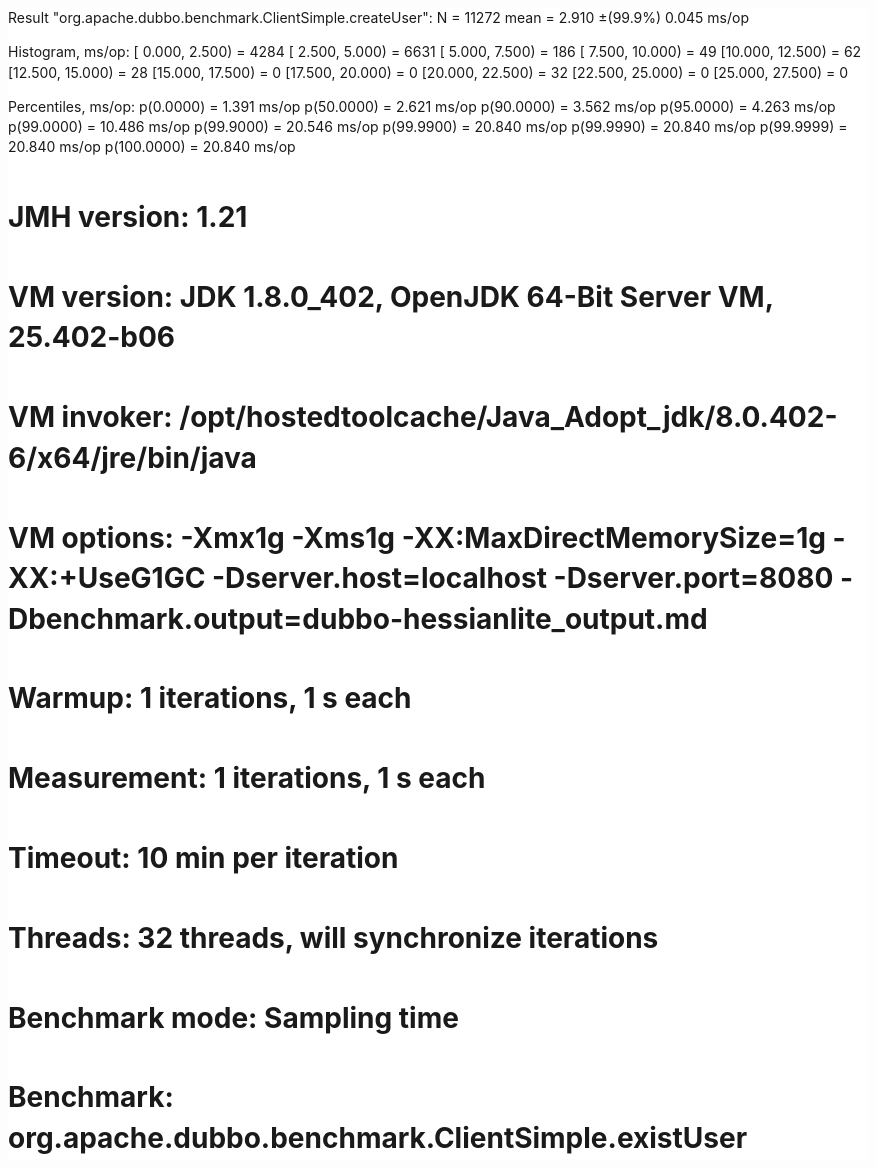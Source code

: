 

Result "org.apache.dubbo.benchmark.ClientSimple.createUser":
  N = 11272
  mean =      2.910 ±(99.9%) 0.045 ms/op

  Histogram, ms/op:
    [ 0.000,  2.500) = 4284 
    [ 2.500,  5.000) = 6631 
    [ 5.000,  7.500) = 186 
    [ 7.500, 10.000) = 49 
    [10.000, 12.500) = 62 
    [12.500, 15.000) = 28 
    [15.000, 17.500) = 0 
    [17.500, 20.000) = 0 
    [20.000, 22.500) = 32 
    [22.500, 25.000) = 0 
    [25.000, 27.500) = 0 

  Percentiles, ms/op:
      p(0.0000) =      1.391 ms/op
     p(50.0000) =      2.621 ms/op
     p(90.0000) =      3.562 ms/op
     p(95.0000) =      4.263 ms/op
     p(99.0000) =     10.486 ms/op
     p(99.9000) =     20.546 ms/op
     p(99.9900) =     20.840 ms/op
     p(99.9990) =     20.840 ms/op
     p(99.9999) =     20.840 ms/op
    p(100.0000) =     20.840 ms/op


# JMH version: 1.21
# VM version: JDK 1.8.0_402, OpenJDK 64-Bit Server VM, 25.402-b06
# VM invoker: /opt/hostedtoolcache/Java_Adopt_jdk/8.0.402-6/x64/jre/bin/java
# VM options: -Xmx1g -Xms1g -XX:MaxDirectMemorySize=1g -XX:+UseG1GC -Dserver.host=localhost -Dserver.port=8080 -Dbenchmark.output=dubbo-hessianlite_output.md
# Warmup: 1 iterations, 1 s each
# Measurement: 1 iterations, 1 s each
# Timeout: 10 min per iteration
# Threads: 32 threads, will synchronize iterations
# Benchmark mode: Sampling time
# Benchmark: org.apache.dubbo.benchmark.ClientSimple.existUser
